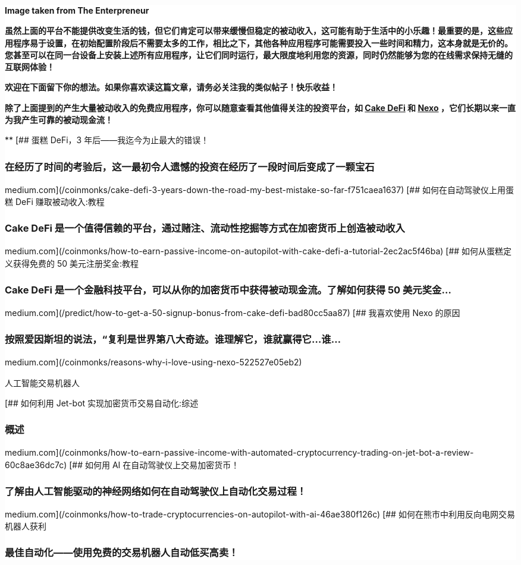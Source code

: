 **Image taken from The Enterpreneur**

**虽然上面的平台不能提供改变生活的钱，但它们肯定可以带来缓慢但稳定的被动收入，这可能有助于生活中的小乐趣！最重要的是，这些应用程序易于设置，在初始配置阶段后不需要太多的工作，相比之下，其他各种应用程序可能需要投入一些时间和精力，这本身就是无价的。您甚至可以在同一台设备上安装上述所有应用程序，让它们同时运行，最大限度地利用您的资源，同时仍然能够为您的在线需求保持无缝的互联网体验！**

**欢迎在下面留下你的想法。如果你喜欢读这篇文章，请务必关注我的类似帖子！快乐收益！**

**除了上面提到的产生大量被动收入的免费应用程序，你可以随意查看其他值得关注的投资平台，如 [Cake DeFi](https://cakedefi.com/?ref=677920) 和 [Nexo](https://nexo.io/ref/hce5cfdt5o?src=web-link) ，它们长期以来一直为我产生可靠的被动现金流！**

**[](/coinmonks/cake-defi-3-years-down-the-road-my-best-mistake-so-far-f751caea1637) [## 蛋糕 DeFi，3 年后——我迄今为止最大的错误！

### 在经历了时间的考验后，这一最初令人遗憾的投资在经历了一段时间后变成了一颗宝石

medium.com](/coinmonks/cake-defi-3-years-down-the-road-my-best-mistake-so-far-f751caea1637) [](/coinmonks/how-to-earn-passive-income-on-autopilot-with-cake-defi-a-tutorial-2ec2ac5f46ba) [## 如何在自动驾驶仪上用蛋糕 DeFi 赚取被动收入:教程

### Cake DeFi 是一个值得信赖的平台，通过赌注、流动性挖掘等方式在加密货币上创造被动收入

medium.com](/coinmonks/how-to-earn-passive-income-on-autopilot-with-cake-defi-a-tutorial-2ec2ac5f46ba) [](/predict/how-to-get-a-50-signup-bonus-from-cake-defi-bad80cc5aa87) [## 如何从蛋糕定义获得免费的 50 美元注册奖金:教程

### Cake DeFi 是一个金融科技平台，可以从你的加密货币中获得被动现金流。了解如何获得 50 美元奖金…

medium.com](/predict/how-to-get-a-50-signup-bonus-from-cake-defi-bad80cc5aa87) [](/coinmonks/reasons-why-i-love-using-nexo-522527e05eb2) [## 我喜欢使用 Nexo 的原因

### 按照爱因斯坦的说法，“复利是世界第八大奇迹。谁理解它，谁就赢得它…谁…

medium.com](/coinmonks/reasons-why-i-love-using-nexo-522527e05eb2) 

人工智能交易机器人

[](/coinmonks/how-to-earn-passive-income-with-automated-cryptocurrency-trading-on-jet-bot-a-review-60c8ae36dc7c) [## 如何利用 Jet-bot 实现加密货币交易自动化:综述

### 概述

medium.com](/coinmonks/how-to-earn-passive-income-with-automated-cryptocurrency-trading-on-jet-bot-a-review-60c8ae36dc7c) [](/coinmonks/how-to-trade-cryptocurrencies-on-autopilot-with-ai-46ae380f126c) [## 如何用 AI 在自动驾驶仪上交易加密货币！

### 了解由人工智能驱动的神经网络如何在自动驾驶仪上自动化交易过程！

medium.com](/coinmonks/how-to-trade-cryptocurrencies-on-autopilot-with-ai-46ae380f126c) [](/coinmonks/how-to-profit-with-a-reverse-grid-trading-bot-in-a-bear-market-9ab1df8a0fe3) [## 如何在熊市中利用反向电网交易机器人获利

### 最佳自动化——使用免费的交易机器人自动低买高卖！

